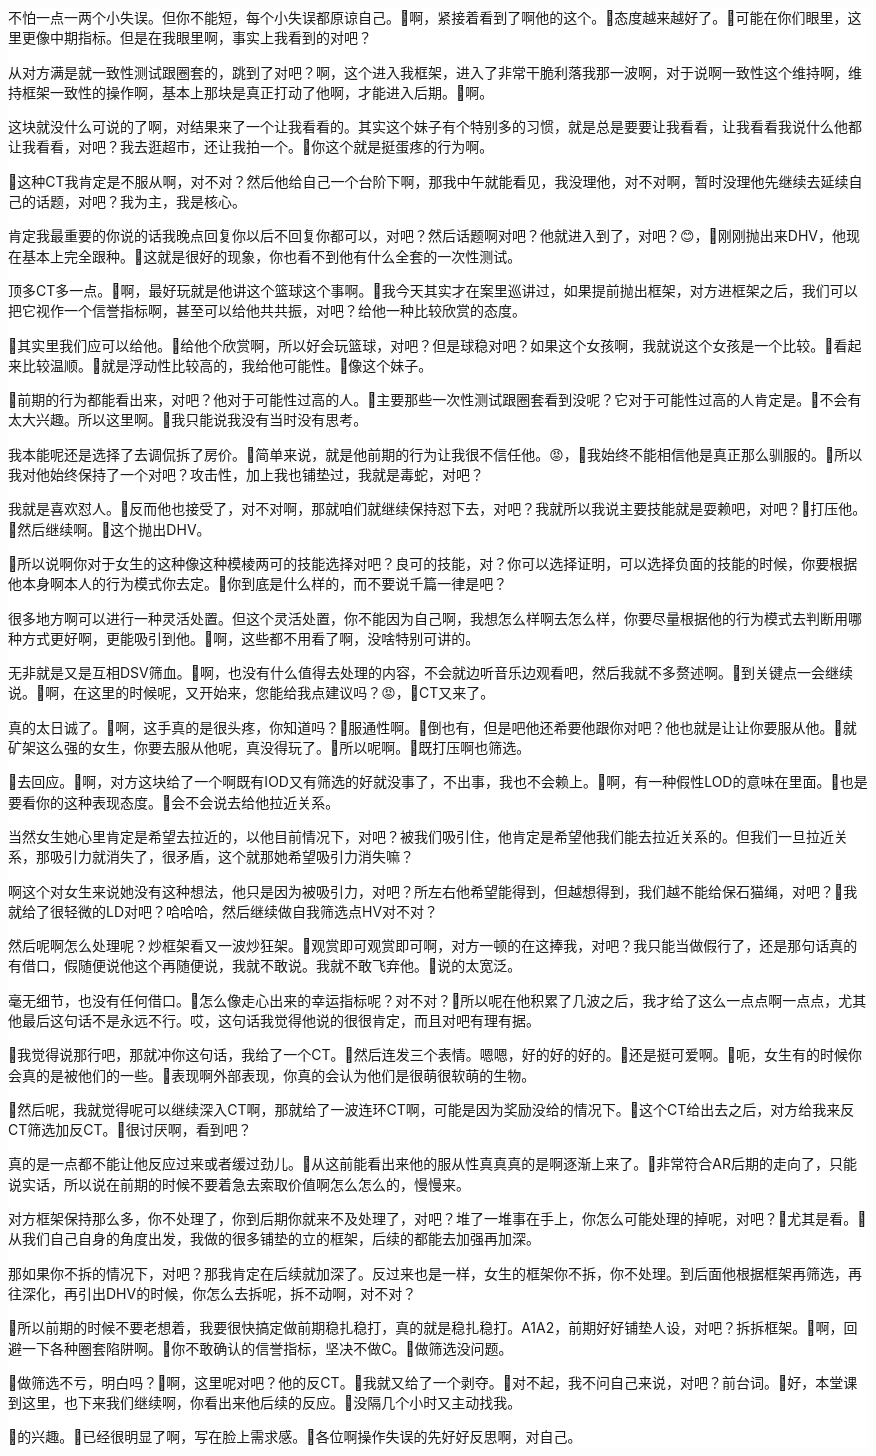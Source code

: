 不怕一点一两个小失误。但你不能短，每个小失误都原谅自己。🎼啊，紧接着看到了啊他的这个。🎼态度越来越好了。🎼可能在你们眼里，这里更像中期指标。但是在我眼里啊，事实上我看到的对吧？

从对方满是就一致性测试跟圈套的，跳到了对吧？啊，这个进入我框架，进入了非常干脆利落我那一波啊，对于说啊一致性这个维持啊，维持框架一致性的操作啊，基本上那块是真正打动了他啊，才能进入后期。🎼啊。

这块就没什么可说的了啊，对结果来了一个让我看看的。其实这个妹子有个特别多的习惯，就是总是要要让我看看，让我看看我说什么他都让我看看，对吧？我去逛超市，还让我拍一个。🎼你这个就是挺蛋疼的行为啊。

🎼这种CT我肯定是不服从啊，对不对？然后他给自己一个台阶下啊，那我中午就能看见，我没理他，对不对啊，暂时没理他先继续去延续自己的话题，对吧？我为主，我是核心。

肯定我最重要的你说的话我晚点回复你以后不回复你都可以，对吧？然后话题啊对吧？他就进入到了，对吧？😊，🎼刚刚抛出来DHV，他现在基本上完全跟种。🎼这就是很好的现象，你也看不到他有什么全套的一次性测试。

顶多CT多一点。🎼啊，最好玩就是他讲这个篮球这个事啊。🎼我今天其实才在案里巡讲过，如果提前抛出框架，对方进框架之后，我们可以把它视作一个信誉指标啊，甚至可以给他共共振，对吧？给他一种比较欣赏的态度。

🎼其实里我们应可以给他。🎼给他个欣赏啊，所以好会玩篮球，对吧？但是球稳对吧？如果这个女孩啊，我就说这个女孩是一个比较。🎼看起来比较温顺。🎼就是浮动性比较高的，我给他可能性。🎼像这个妹子。

🎼前期的行为都能看出来，对吧？他对于可能性过高的人。🎼主要那些一次性测试跟圈套看到没呢？它对于可能性过高的人肯定是。🎼不会有太大兴趣。所以这里啊。🎼我只能说我没有当时没有思考。

我本能呢还是选择了去调侃拆了房价。🎼简单来说，就是他前期的行为让我很不信任他。😡，🎼我始终不能相信他是真正那么驯服的。🎼所以我对他始终保持了一个对吧？攻击性，加上我也铺垫过，我就是毒蛇，对吧？

我就是喜欢怼人。🎼反而他也接受了，对不对啊，那就咱们就继续保持怼下去，对吧？我就所以我说主要技能就是耍赖吧，对吧？🎼打压他。🎼然后继续啊。🎼这个抛出DHV。

🎼所以说啊你对于女生的这种像这种模棱两可的技能选择对吧？良可的技能，对？你可以选择证明，可以选择负面的技能的时候，你要根据他本身啊本人的行为模式你去定。🎼你到底是什么样的，而不要说千篇一律是吧？

很多地方啊可以进行一种灵活处置。但这个灵活处置，你不能因为自己啊，我想怎么样啊去怎么样，你要尽量根据他的行为模式去判断用哪种方式更好啊，更能吸引到他。🎼啊，这些都不用看了啊，没啥特别可讲的。

无非就是又是互相DSV筛血。🎼啊，也没有什么值得去处理的内容，不会就边听音乐边观看吧，然后我就不多赘述啊。🎼到关键点一会继续说。🎼啊，在这里的时候呢，又开始来，您能给我点建议吗？😡，🎼CT又来了。

真的太日诚了。🎼啊，这手真的是很头疼，你知道吗？🎼服通性啊。🎼倒也有，但是吧他还希要他跟你对吧？他也就是让让你要服从他。🎼就矿架这么强的女生，你要去服从他呢，真没得玩了。🎼所以呢啊。🎼既打压啊也筛选。

🎼去回应。🎼啊，对方这块给了一个啊既有IOD又有筛选的好就没事了，不出事，我也不会赖上。🎼啊，有一种假性LOD的意味在里面。🎼也是要看你的这种表现态度。🎼会不会说去给他拉近关系。

当然女生她心里肯定是希望去拉近的，以他目前情况下，对吧？被我们吸引住，他肯定是希望他我们能去拉近关系的。但我们一旦拉近关系，那吸引力就消失了，很矛盾，这个就那她希望吸引力消失嘛？

啊这个对女生来说她没有这种想法，他只是因为被吸引力，对吧？所左右他希望能得到，但越想得到，我们越不能给保石猫绳，对吧？🎼我就给了很轻微的LD对吧？哈哈哈，然后继续做自我筛选点HV对不对？

然后呢啊怎么处理呢？炒框架看又一波炒狂架。🎼观赏即可观赏即可啊，对方一顿的在这捧我，对吧？我只能当做假行了，还是那句话真的有借口，假随便说他这个再随便说，我就不敢说。我就不敢飞弃他。🎼说的太宽泛。

毫无细节，也没有任何借口。🎼怎么像走心出来的幸运指标呢？对不对？🎼所以呢在他积累了几波之后，我才给了这么一点点啊一点点，尤其他最后这句话不是永远不行。哎，这句话我觉得他说的很很肯定，而且对吧有理有据。

🎼我觉得说那行吧，那就冲你这句话，我给了一个CT。🎼然后连发三个表情。嗯嗯，好的好的好的。🎼还是挺可爱啊。🎼呃，女生有的时候你会真的是被他们的一些。🎼表现啊外部表现，你真的会认为他们是很萌很软萌的生物。

🎼然后呢，我就觉得呢可以继续深入CT啊，那就给了一波连环CT啊，可能是因为奖励没给的情况下。🎼这个CT给出去之后，对方给我来反CT筛选加反CT。🎼很讨厌啊，看到吧？

真的是一点都不能让他反应过来或者缓过劲儿。🎼从这前能看出来他的服从性真真真的是啊逐渐上来了。🎼非常符合AR后期的走向了，只能说实话，所以说在前期的时候不要着急去索取价值啊怎么怎么的，慢慢来。

对方框架保持那么多，你不处理了，你到后期你就来不及处理了，对吧？堆了一堆事在手上，你怎么可能处理的掉呢，对吧？🎼尤其是看。🎼从我们自己自身的角度出发，我做的很多铺垫的立的框架，后续的都能去加强再加深。

那如果你不拆的情况下，对吧？那我肯定在后续就加深了。反过来也是一样，女生的框架你不拆，你不处理。到后面他根据框架再筛选，再往深化，再引出DHV的时候，你怎么去拆呢，拆不动啊，对不对？

🎼所以前期的时候不要老想着，我要很快搞定做前期稳扎稳打，真的就是稳扎稳打。A1A2，前期好好铺垫人设，对吧？拆拆框架。🎼啊，回避一下各种圈套陷阱啊。🎼你不敢确认的信誉指标，坚决不做C。🎼做筛选没问题。

🎼做筛选不亏，明白吗？🎼啊，这里呢对吧？他的反CT。🎼我就又给了一个剥夺。🎼对不起，我不问自己来说，对吧？前台词。🎼好，本堂课到这里，也下来我们继续啊，你看出来他后续的反应。🎼没隔几个小时又主动找我。

🎼的兴趣。🎼已经很明显了啊，写在脸上需求感。🎼各位啊操作失误的先好好反思啊，对自己。